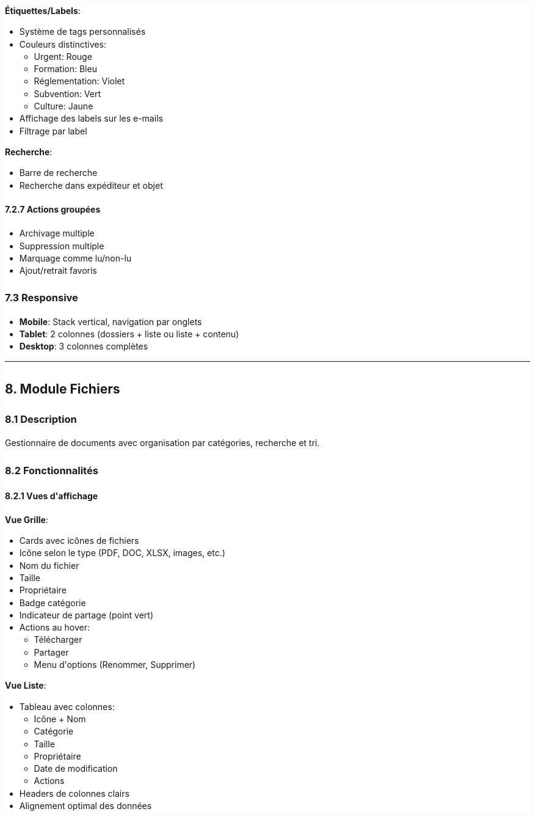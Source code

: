 **Étiquettes/Labels**:
- Système de tags personnalisés
- Couleurs distinctives:
  - Urgent: Rouge
  - Formation: Bleu
  - Réglementation: Violet
  - Subvention: Vert
  - Culture: Jaune
- Affichage des labels sur les e-mails
- Filtrage par label

**Recherche**:
- Barre de recherche
- Recherche dans expéditeur et objet

#### 7.2.7 Actions groupées
- Archivage multiple
- Suppression multiple
- Marquage comme lu/non-lu
- Ajout/retrait favoris

### 7.3 Responsive
- **Mobile**: Stack vertical, navigation par onglets
- **Tablet**: 2 colonnes (dossiers + liste ou liste + contenu)
- **Desktop**: 3 colonnes complètes

---

## 8. Module Fichiers

### 8.1 Description
Gestionnaire de documents avec organisation par catégories, recherche et tri.

### 8.2 Fonctionnalités

#### 8.2.1 Vues d'affichage
**Vue Grille**:
- Cards avec icônes de fichiers
- Icône selon le type (PDF, DOC, XLSX, images, etc.)
- Nom du fichier
- Taille
- Propriétaire
- Badge catégorie
- Indicateur de partage (point vert)
- Actions au hover:
  - Télécharger
  - Partager
  - Menu d'options (Renommer, Supprimer)

**Vue Liste**:
- Tableau avec colonnes:
  - Icône + Nom
  - Catégorie
  - Taille
  - Propriétaire
  - Date de modification
  - Actions
- Headers de colonnes clairs
- Alignement optimal des données
